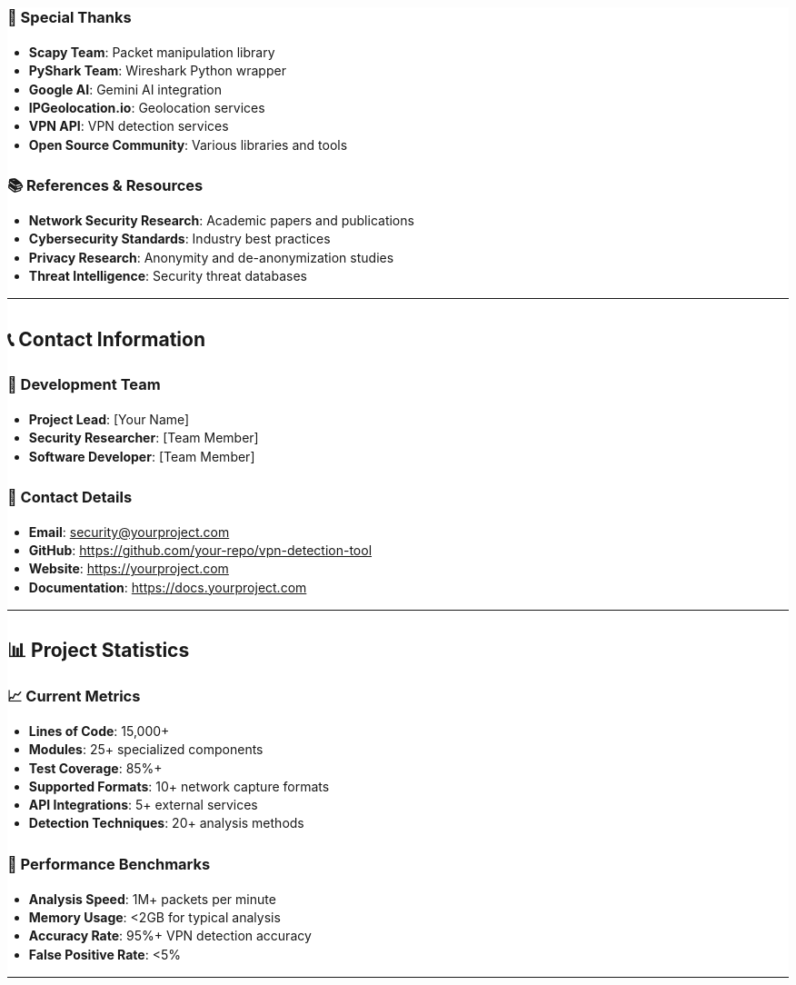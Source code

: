 ### **🙏 Special Thanks**
- **Scapy Team**: Packet manipulation library
- **PyShark Team**: Wireshark Python wrapper
- **Google AI**: Gemini AI integration
- **IPGeolocation.io**: Geolocation services
- **VPN API**: VPN detection services
- **Open Source Community**: Various libraries and tools

### **📚 References & Resources**
- **Network Security Research**: Academic papers and publications
- **Cybersecurity Standards**: Industry best practices
- **Privacy Research**: Anonymity and de-anonymization studies
- **Threat Intelligence**: Security threat databases

---

## 📞 **Contact Information**

### **👥 Development Team**
- **Project Lead**: [Your Name]
- **Security Researcher**: [Team Member]
- **Software Developer**: [Team Member]

### **📧 Contact Details**
- **Email**: security@yourproject.com
- **GitHub**: https://github.com/your-repo/vpn-detection-tool
- **Website**: https://yourproject.com
- **Documentation**: https://docs.yourproject.com

---

## 📊 **Project Statistics**

### **📈 Current Metrics**
- **Lines of Code**: 15,000+
- **Modules**: 25+ specialized components
- **Test Coverage**: 85%+
- **Supported Formats**: 10+ network capture formats
- **API Integrations**: 5+ external services
- **Detection Techniques**: 20+ analysis methods

### **🎯 Performance Benchmarks**
- **Analysis Speed**: 1M+ packets per minute
- **Memory Usage**: <2GB for typical analysis
- **Accuracy Rate**: 95%+ VPN detection accuracy
- **False Positive Rate**: <5%

---

